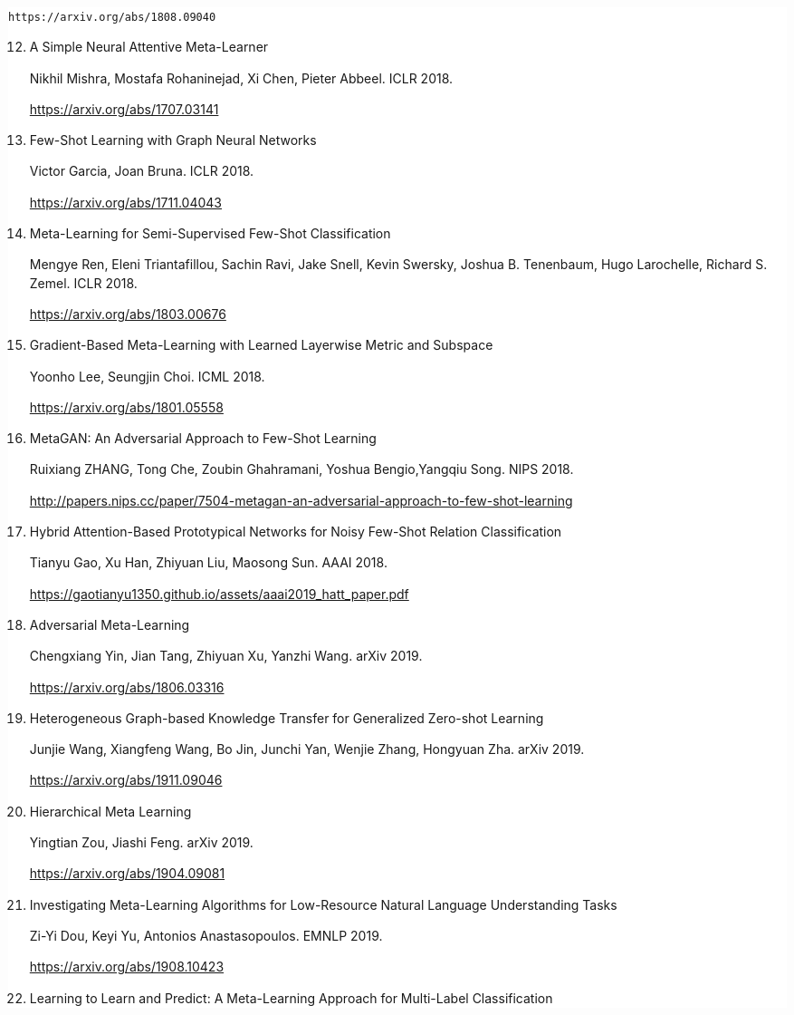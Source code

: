     https://arxiv.org/abs/1808.09040

12. A Simple Neural Attentive Meta-Learner

    Nikhil Mishra, Mostafa Rohaninejad, Xi Chen, Pieter Abbeel. ICLR 2018.

    https://arxiv.org/abs/1707.03141

13. Few-Shot Learning with Graph Neural Networks

    Victor Garcia, Joan Bruna. ICLR 2018.

    https://arxiv.org/abs/1711.04043

14. Meta-Learning for Semi-Supervised Few-Shot Classification

    Mengye Ren, Eleni Triantafillou, Sachin Ravi, Jake Snell, Kevin Swersky, Joshua B. Tenenbaum, Hugo Larochelle, Richard S. Zemel. ICLR 2018.

    https://arxiv.org/abs/1803.00676

15. Gradient-Based Meta-Learning with Learned Layerwise Metric and Subspace

    Yoonho Lee, Seungjin Choi. ICML 2018.

    https://arxiv.org/abs/1801.05558

16. MetaGAN: An Adversarial Approach to Few-Shot Learning

    Ruixiang ZHANG, Tong Che, Zoubin Ghahramani, Yoshua Bengio,Yangqiu Song. NIPS 2018.

    http://papers.nips.cc/paper/7504-metagan-an-adversarial-approach-to-few-shot-learning

17. Hybrid Attention-Based Prototypical Networks for Noisy Few-Shot Relation Classification

    Tianyu Gao, Xu Han, Zhiyuan Liu, Maosong Sun. AAAI 2018.

    https://gaotianyu1350.github.io/assets/aaai2019_hatt_paper.pdf

18. Adversarial Meta-Learning

    Chengxiang Yin, Jian Tang, Zhiyuan Xu, Yanzhi Wang. arXiv 2019.

    https://arxiv.org/abs/1806.03316

19. Heterogeneous Graph-based Knowledge Transfer for Generalized Zero-shot Learning

    Junjie Wang, Xiangfeng Wang, Bo Jin, Junchi Yan, Wenjie Zhang, Hongyuan Zha. arXiv 2019.

    https://arxiv.org/abs/1911.09046

20. Hierarchical Meta Learning

    Yingtian Zou, Jiashi Feng. arXiv 2019.

    https://arxiv.org/abs/1904.09081

21. Investigating Meta-Learning Algorithms for Low-Resource Natural Language Understanding Tasks

    Zi-Yi Dou, Keyi Yu, Antonios Anastasopoulos. EMNLP 2019.

    https://arxiv.org/abs/1908.10423

22. Learning to Learn and Predict: A Meta-Learning Approach for Multi-Label Classification
